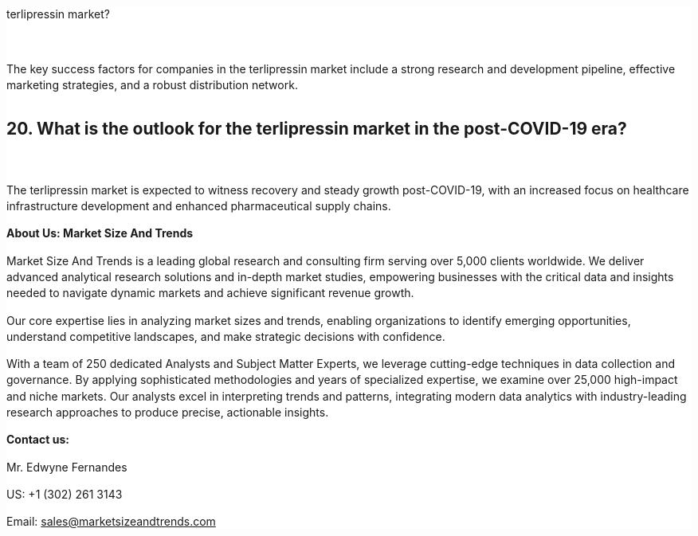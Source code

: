 terlipressin market?</h2><p>&nbsp;</p><p>The key success factors for companies in the terlipressin market include a strong research and development pipeline, effective marketing strategies, and a robust distribution network.</p><h2>20. What is the outlook for the terlipressin market in the post-COVID-19 era?</h2><p>&nbsp;</p><p>The terlipressin market is expected to witness recovery and steady growth post-COVID-19, with an increased focus on healthcare infrastructure development and enhanced pharmaceutical supply chains.</p></body></html></p><p><strong>About Us:&nbsp;Market Size And Trends</strong></p><p>Market Size And Trends&nbsp;is a leading global research and consulting firm serving over 5,000 clients worldwide. We deliver advanced analytical research solutions and in-depth market studies, empowering businesses with the critical data and insights needed to navigate dynamic markets and achieve significant revenue growth.</p><p>Our core expertise lies in analyzing market sizes and trends, enabling organizations to identify emerging opportunities, understand competitive landscapes, and make strategic decisions with confidence.</p><p>With a team of 250 dedicated Analysts and Subject Matter Experts, we leverage cutting-edge techniques in data collection and governance. By applying sophisticated methodologies and years of specialized expertise, we examine over 25,000 high-impact and niche markets. Our analysts excel in interpreting trends and patterns, integrating modern data analytics with industry-leading research approaches to produce precise, actionable insights.</p><p><strong>Contact us:</strong></p><p>Mr. Edwyne Fernandes</p><p>US: +1 (302) 261 3143</p><p>Email: <a href="mailto:sales@marketsizeandtrends.com">sales@marketsizeandtrends.com</a>&nbsp;</p>

